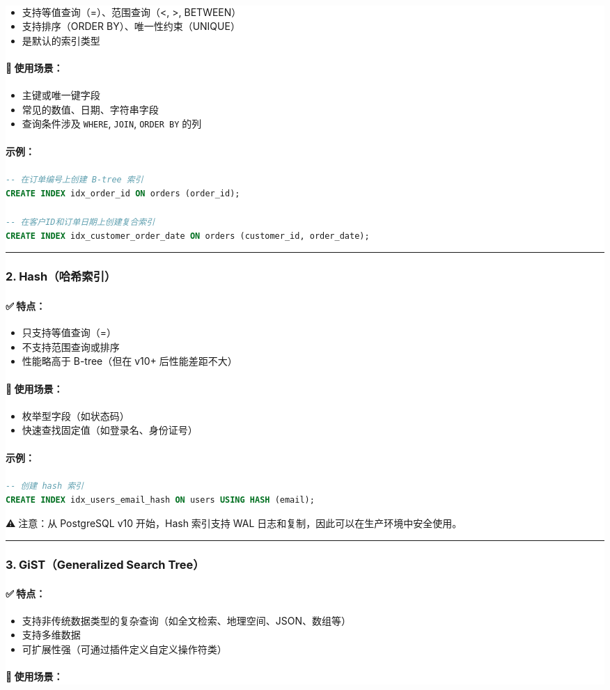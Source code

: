 - 支持等值查询（=）、范围查询（<, >, BETWEEN）
- 支持排序（ORDER BY）、唯一性约束（UNIQUE）
- 是默认的索引类型

#### 📌 使用场景：

- 主键或唯一键字段
- 常见的数值、日期、字符串字段
- 查询条件涉及 `WHERE`, `JOIN`, `ORDER BY` 的列

#### 示例：

```sql
-- 在订单编号上创建 B-tree 索引
CREATE INDEX idx_order_id ON orders (order_id);

-- 在客户ID和订单日期上创建复合索引
CREATE INDEX idx_customer_order_date ON orders (customer_id, order_date);
```

---

### 2. Hash（哈希索引）

#### ✅ 特点：

- 只支持等值查询（=）
- 不支持范围查询或排序
- 性能略高于 B-tree（但在 v10+ 后性能差距不大）

#### 📌 使用场景：

- 枚举型字段（如状态码）
- 快速查找固定值（如登录名、身份证号）

#### 示例：

```sql
-- 创建 hash 索引
CREATE INDEX idx_users_email_hash ON users USING HASH (email);
```

⚠️ 注意：从 PostgreSQL v10 开始，Hash 索引支持 WAL 日志和复制，因此可以在生产环境中安全使用。

---

### 3. GiST（Generalized Search Tree）

#### ✅ 特点：

- 支持非传统数据类型的复杂查询（如全文检索、地理空间、JSON、数组等）
- 支持多维数据
- 可扩展性强（可通过插件定义自定义操作符类）

#### 📌 使用场景：
